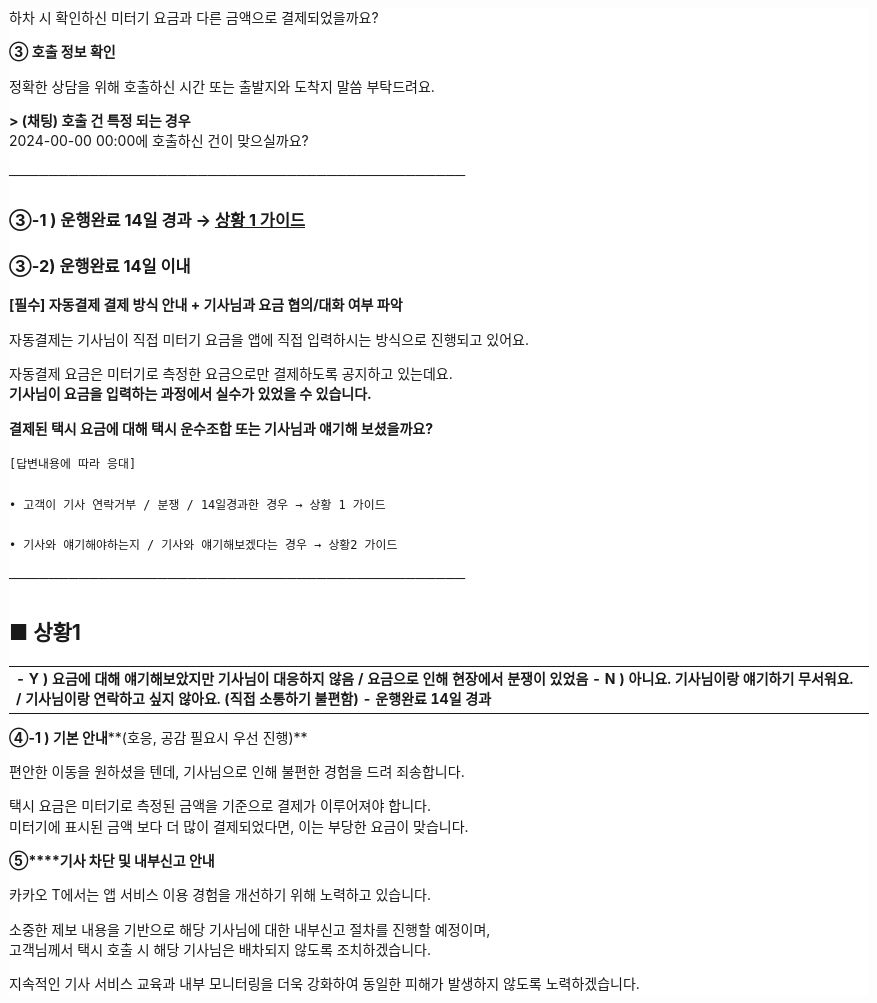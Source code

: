 하차 시 확인하신 미터기 요금과 다른 금액으로 결제되었을까요?

**③ 호출 정보 확인**

정확한 상담을 위해 호출하신 시간 또는 출발지와 도착지 말씀 부탁드려요.

**> (채팅) 호출 건 특정 되는 경우**  
2024-00-00 00:00에 호출하신 건이 맞으실까요?

──────────────────────────────────────────────

### **③-1 ) 운행완료 14일 경과 → [상황 1 가이드](https://kakaomobilitysupport.zendesk.com/hc/ko/articles/34238435800857#h_01J2DGZND8904W09MG00894MKY)**

### **③-2) 운행완료 14일 이내**

**[필수] 자동결제 결제 방식 안내 + 기사님과 요금 협의/대화 여부 파악**

자동결제는 기사님이 직접 미터기 요금을 앱에 직접 입력하시는 방식으로 진행되고 있어요.

자동결제 요금은 미터기로 측정한 요금으로만 결제하도록 공지하고 있는데요.  
**기사님이 요금을 입력하는 과정에서 실수가 있었을 수 있습니다.**

**결제된 택시 요금에 대해 택시 운수조합 또는 기사님과 얘기해 보셨을까요?**

```
[답변내용에 따라 응대]  
  
• 고객이 기사 연락거부 / 분쟁 / 14일경과한 경우 → 상황 1 가이드  
  
• 기사와 얘기해야하는지 / 기사와 얘기해보겠다는 경우 → 상황2 가이드
```

──────────────────────────────────────────────

**■ 상황1**
---------

|  |
| --- |
| **- Y ) 요금에 대해 얘기해보았지만 기사님이 대응하지 않음 / 요금으로 인해 현장에서 분쟁이 있었음**  **- N ) 아니요. 기사님이랑 얘기하기 무서워요. / 기사님이랑 연락하고 싶지 않아요. (직접 소통하기 불편함)**  **- 운행완료 14일 경과** |

**④-1 ) 기본 안내****(호응, 공감 필요시 우선 진행)**

편안한 이동을 원하셨을 텐데, 기사님으로 인해 불편한 경험을 드려 죄송합니다.

택시 요금은 미터기로 측정된 금액을 기준으로 결제가 이루어져야 합니다.  
미터기에 표시된 금액 보다 더 많이 결제되었다면, 이는 부당한 요금이 맞습니다.

**⑤****기사 차단 및 내부신고 안내**

카카오 T에서는 앱 서비스 이용 경험을 개선하기 위해 노력하고 있습니다.

소중한 제보 내용을 기반으로 해당 기사님에 대한 내부신고 절차를 진행할 예정이며,  
고객님께서 택시 호출 시 해당 기사님은 배차되지 않도록 조치하겠습니다.

지속적인 기사 서비스 교육과 내부 모니터링을 더욱 강화하여 동일한 피해가 발생하지 않도록 노력하겠습니다.
